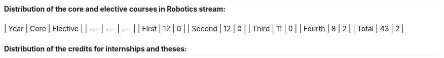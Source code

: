 
#### Distribution of the core and elective courses in Robotics stream:




| Year
 | Core
 | Elective
 |
| --- | --- | --- |
| First
 | 12
 | 0
 |
| Second
 | 12
 | 0
 |
| Third
 | 11
 | 0
 |
| Fourth
 | 8
 | 2
 |
| Total
 | 43
 | 2
 |


#### Distribution of the credits for internships and theses:

